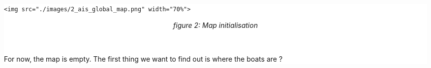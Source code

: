     <img src="./images/2_ais_global_map.png" width="70%">
</p>
<p align="center" style="font-style: italic;" >
figure 2: Map initialisation
</p>
<br />

For now, the map is empty. The first thing we want to find out is where the boats are ?

<p align="center">